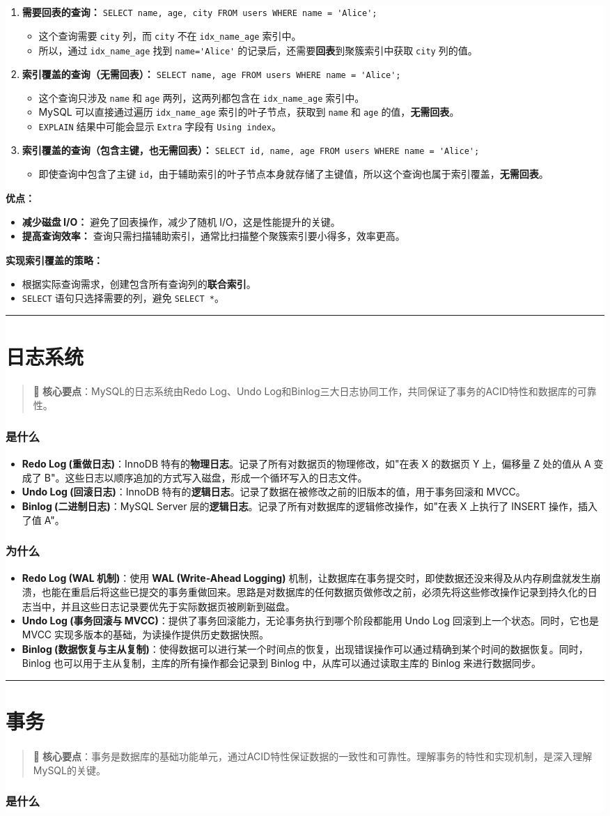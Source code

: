 1.  **需要回表的查询：**
    `SELECT name, age, city FROM users WHERE name = 'Alice';`
    *   这个查询需要 `city` 列，而 `city` 不在 `idx_name_age` 索引中。
    *   所以，通过 `idx_name_age` 找到 `name='Alice'` 的记录后，还需要**回表**到聚簇索引中获取 `city` 列的值。

2.  **索引覆盖的查询（无需回表）：**
    `SELECT name, age FROM users WHERE name = 'Alice';`
    *   这个查询只涉及 `name` 和 `age` 两列，这两列都包含在 `idx_name_age` 索引中。
    *   MySQL 可以直接通过遍历 `idx_name_age` 索引的叶子节点，获取到 `name` 和 `age` 的值，**无需回表**。
    *   `EXPLAIN` 结果中可能会显示 `Extra` 字段有 `Using index`。

3.  **索引覆盖的查询（包含主键，也无需回表）：**
    `SELECT id, name, age FROM users WHERE name = 'Alice';`
    *   即使查询中包含了主键 `id`，由于辅助索引的叶子节点本身就存储了主键值，所以这个查询也属于索引覆盖，**无需回表**。

**优点：**

*   **减少磁盘 I/O：** 避免了回表操作，减少了随机 I/O，这是性能提升的关键。
*   **提高查询效率：** 查询只需扫描辅助索引，通常比扫描整个聚簇索引要小得多，效率更高。

**实现索引覆盖的策略：**

*   根据实际查询需求，创建包含所有查询列的**联合索引**。
*   `SELECT` 语句只选择需要的列，避免 `SELECT *`。

---

# 日志系统

> 🔑 **核心要点**：MySQL的日志系统由Redo Log、Undo Log和Binlog三大日志协同工作，共同保证了事务的ACID特性和数据库的可靠性。

### 是什么

*   **Redo Log (重做日志)**：InnoDB 特有的**物理日志**。记录了所有对数据页的物理修改，如"在表 X 的数据页 Y 上，偏移量 Z 处的值从 A 变成了 B"。这些日志以顺序追加的方式写入磁盘，形成一个循环写入的日志文件。
*   **Undo Log (回滚日志)**：InnoDB 特有的**逻辑日志**。记录了数据在被修改之前的旧版本的值，用于事务回滚和 MVCC。
*   **Binlog (二进制日志)**：MySQL Server 层的**逻辑日志**。记录了所有对数据库的逻辑修改操作，如"在表 X 上执行了 INSERT 操作，插入了值 A"。

### 为什么

*   **Redo Log (WAL 机制)**：使用 **WAL (Write-Ahead Logging)** 机制，让数据库在事务提交时，即使数据还没来得及从内存刷盘就发生崩溃，也能在重启后将这些已提交的事务重做回来。思路是对数据库的任何数据页做修改之前，必须先将这些修改操作记录到持久化的日志当中，并且这些日志记录要优先于实际数据页被刷新到磁盘。
*   **Undo Log (事务回滚与 MVCC)**：提供了事务回滚能力，无论事务执行到哪个阶段都能用 Undo Log 回滚到上一个状态。同时，它也是 MVCC 实现多版本的基础，为读操作提供历史数据快照。
*   **Binlog (数据恢复与主从复制)**：使得数据可以进行某一个时间点的恢复，出现错误操作可以通过精确到某个时间的数据恢复。同时，Binlog 也可以用于主从复制，主库的所有操作都会记录到 Binlog 中，从库可以通过读取主库的 Binlog 来进行数据同步。

---

# 事务

> 🔑 **核心要点**：事务是数据库的基础功能单元，通过ACID特性保证数据的一致性和可靠性。理解事务的特性和实现机制，是深入理解MySQL的关键。

### 是什么
